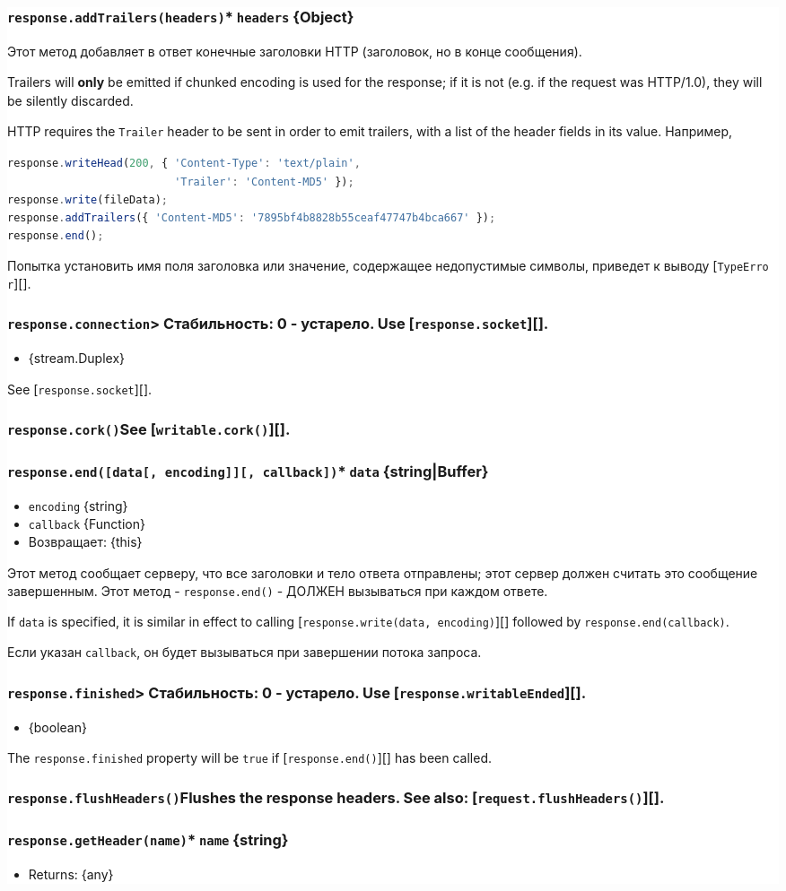 ### `response.addTrailers(headers)`* `headers` {Object}

Этот метод добавляет в ответ конечные заголовки HTTP (заголовок, но в конце сообщения).

Trailers will **only** be emitted if chunked encoding is used for the response; if it is not (e.g. if the request was HTTP/1.0), they will be silently discarded.

HTTP requires the `Trailer` header to be sent in order to emit trailers, with a list of the header fields in its value. Например,

```js
response.writeHead(200, { 'Content-Type': 'text/plain',
                          'Trailer': 'Content-MD5' });
response.write(fileData);
response.addTrailers({ 'Content-MD5': '7895bf4b8828b55ceaf47747b4bca667' });
response.end();
```

Попытка установить имя поля заголовка или значение, содержащее недопустимые символы, приведет к выводу [`TypeError`][].

### `response.connection`> Стабильность: 0 - устарело. Use [`response.socket`][].

* {stream.Duplex}

See [`response.socket`][].

### `response.cork()`See [`writable.cork()`][].

### `response.end([data[, encoding]][, callback])`* `data` {string|Buffer}
* `encoding` {string}
* `callback` {Function}
* Возвращает: {this}

Этот метод сообщает серверу, что все заголовки и тело ответа отправлены; этот сервер должен считать это сообщение завершенным. Этот метод - `response.end()` - ДОЛЖЕН вызываться при каждом ответе.

If `data` is specified, it is similar in effect to calling [`response.write(data, encoding)`][] followed by `response.end(callback)`.

Если указан `callback`, он будет вызываться при завершении потока запроса.

### `response.finished`> Стабильность: 0 - устарело. Use [`response.writableEnded`][].

* {boolean}

The `response.finished` property will be `true` if [`response.end()`][] has been called.

### `response.flushHeaders()`Flushes the response headers. See also: [`request.flushHeaders()`][].

### `response.getHeader(name)`* `name` {string}
* Returns: {any}
